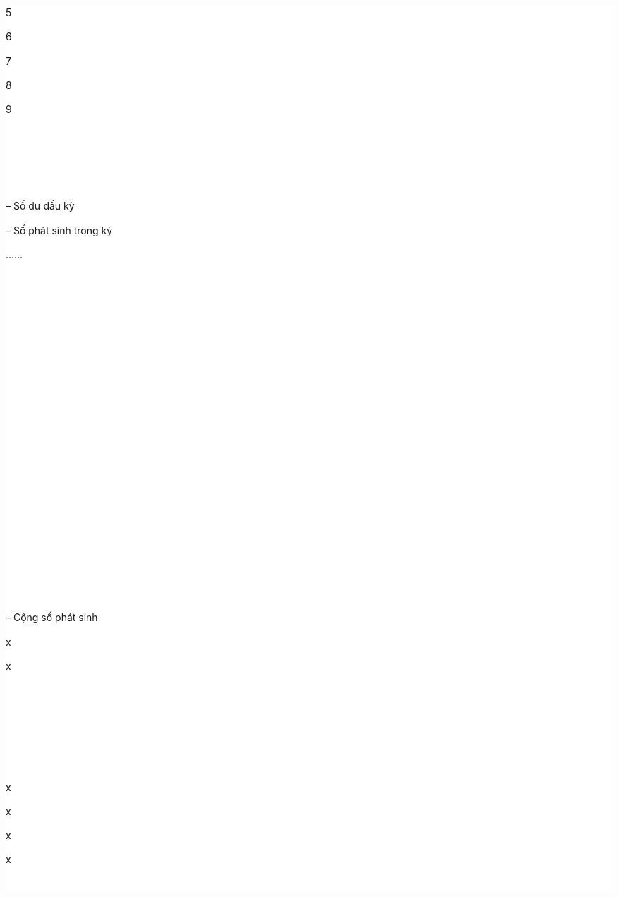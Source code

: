 5

6

7

8

9



 

 

 

– Số dư đầu kỳ  
  

– Số phát sinh trong kỳ  

 ……  

  

 

 

 

 

 

 

 

 

 

 



 

 

 

– Cộng số phát sinh

x

x

 

 

 

 

x

x

x

x



 